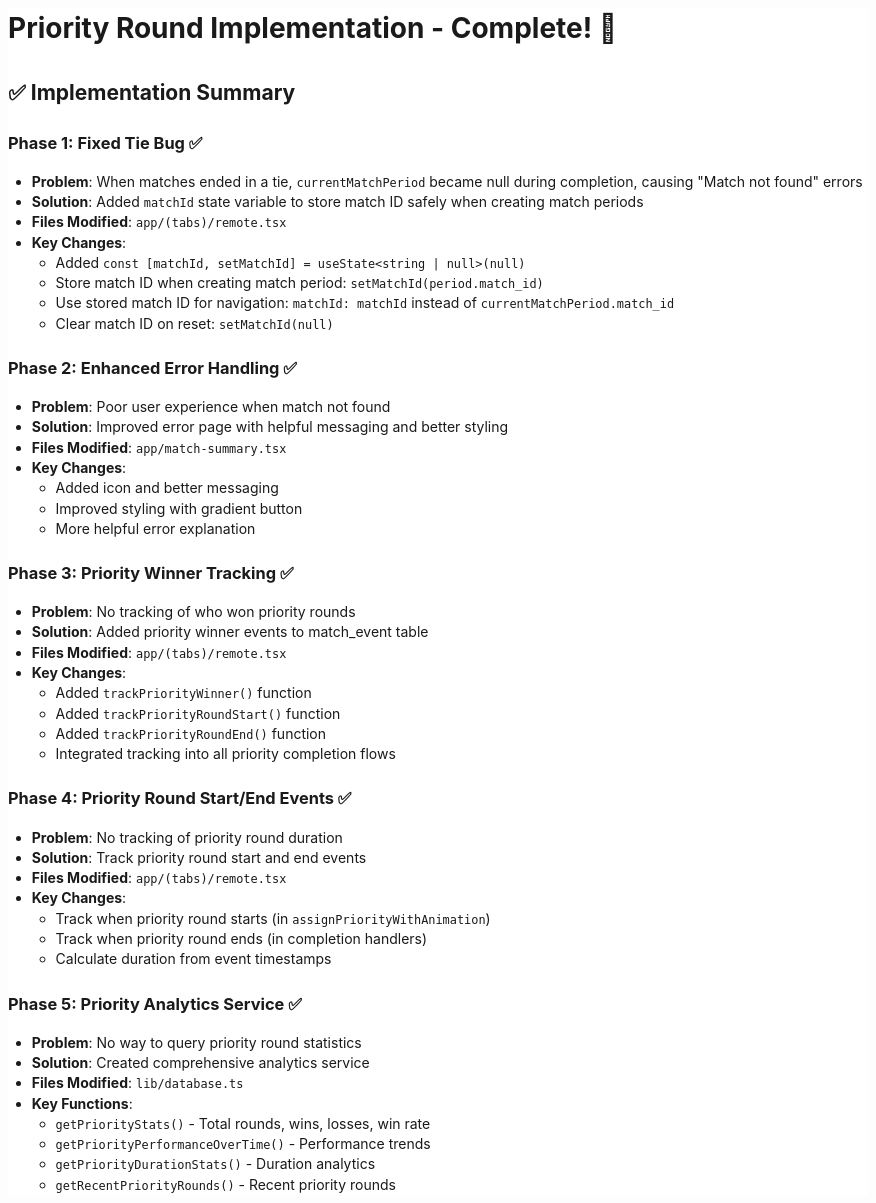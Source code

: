 # Priority Round Implementation - Complete! 🎉

## ✅ **Implementation Summary**

### **Phase 1: Fixed Tie Bug** ✅
- **Problem**: When matches ended in a tie, `currentMatchPeriod` became null during completion, causing "Match not found" errors
- **Solution**: Added `matchId` state variable to store match ID safely when creating match periods
- **Files Modified**: `app/(tabs)/remote.tsx`
- **Key Changes**:
  - Added `const [matchId, setMatchId] = useState<string | null>(null)`
  - Store match ID when creating match period: `setMatchId(period.match_id)`
  - Use stored match ID for navigation: `matchId: matchId` instead of `currentMatchPeriod.match_id`
  - Clear match ID on reset: `setMatchId(null)`

### **Phase 2: Enhanced Error Handling** ✅
- **Problem**: Poor user experience when match not found
- **Solution**: Improved error page with helpful messaging and better styling
- **Files Modified**: `app/match-summary.tsx`
- **Key Changes**:
  - Added icon and better messaging
  - Improved styling with gradient button
  - More helpful error explanation

### **Phase 3: Priority Winner Tracking** ✅
- **Problem**: No tracking of who won priority rounds
- **Solution**: Added priority winner events to match_event table
- **Files Modified**: `app/(tabs)/remote.tsx`
- **Key Changes**:
  - Added `trackPriorityWinner()` function
  - Added `trackPriorityRoundStart()` function  
  - Added `trackPriorityRoundEnd()` function
  - Integrated tracking into all priority completion flows

### **Phase 4: Priority Round Start/End Events** ✅
- **Problem**: No tracking of priority round duration
- **Solution**: Track priority round start and end events
- **Files Modified**: `app/(tabs)/remote.tsx`
- **Key Changes**:
  - Track when priority round starts (in `assignPriorityWithAnimation`)
  - Track when priority round ends (in completion handlers)
  - Calculate duration from event timestamps

### **Phase 5: Priority Analytics Service** ✅
- **Problem**: No way to query priority round statistics
- **Solution**: Created comprehensive analytics service
- **Files Modified**: `lib/database.ts`
- **Key Functions**:
  - `getPriorityStats()` - Total rounds, wins, losses, win rate
  - `getPriorityPerformanceOverTime()` - Performance trends
  - `getPriorityDurationStats()` - Duration analytics
  - `getRecentPriorityRounds()` - Recent priority rounds
